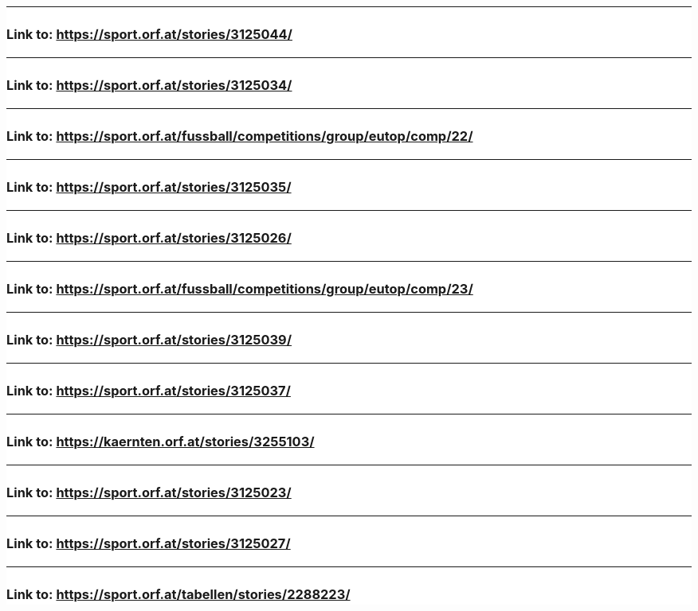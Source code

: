 
___
### Link to: https://sport.orf.at/stories/3125044/


___
### Link to: https://sport.orf.at/stories/3125034/


___
### Link to: https://sport.orf.at/fussball/competitions/group/eutop/comp/22/


___
### Link to: https://sport.orf.at/stories/3125035/


___
### Link to: https://sport.orf.at/stories/3125026/


___
### Link to: https://sport.orf.at/fussball/competitions/group/eutop/comp/23/


___
### Link to: https://sport.orf.at/stories/3125039/


___
### Link to: https://sport.orf.at/stories/3125037/


___
### Link to: https://kaernten.orf.at/stories/3255103/


___
### Link to: https://sport.orf.at/stories/3125023/


___
### Link to: https://sport.orf.at/stories/3125027/


___
### Link to: https://sport.orf.at/tabellen/stories/2288223/

